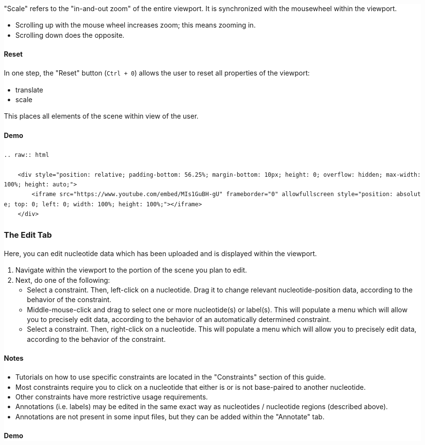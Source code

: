 "Scale" refers to the "in-and-out zoom" of the entire viewport. It is synchronized with the mousewheel within the viewport.

* Scrolling up with the mouse wheel increases zoom; this means zooming in.
* Scrolling down does the opposite.

#### Reset

In one step, the "Reset" button (`Ctrl + 0`) allows the user to reset all properties of the viewport:

* translate
* scale

This places all elements of the scene within view of the user.

#### Demo

```{eval-rst}
.. raw:: html

    <div style="position: relative; padding-bottom: 56.25%; margin-bottom: 10px; height: 0; overflow: hidden; max-width: 100%; height: auto;">
        <iframe src="https://www.youtube.com/embed/MIs1GuBH-gU" frameborder="0" allowfullscreen style="position: absolute; top: 0; left: 0; width: 100%; height: 100%;"></iframe>
    </div>
```

### The Edit Tab

Here, you can edit nucleotide data which has been uploaded and is displayed within the viewport.

1. Navigate within the viewport to the portion of the scene you plan to edit.
2. Next, do one of the following:
   * Select a constraint. Then, left-click on a nucleotide. Drag it to change relevant nucleotide-position data, according to the behavior of the constraint.
   * Middle-mouse-click and drag to select one or more nucleotide(s) or label(s). This will populate a menu which will allow you to precisely edit data, according to the behavior of an automatically determined constraint.
   * Select a constraint. Then, right-click on a nucleotide. This will populate a menu which will allow you to precisely edit data, according to the behavior of the constraint.

#### Notes

* Tutorials on how to use specific constraints are located in the "Constraints" section of this guide.
* Most constraints require you to click on a nucleotide that either is or is not base-paired to another nucleotide.
* Other constraints have more restrictive usage requirements.
* Annotations (i.e. labels) may be edited in the same exact way as nucleotides / nucleotide regions (described above).
* Annotations are not present in some input files, but they can be added within the "Annotate" tab.

#### Demo
